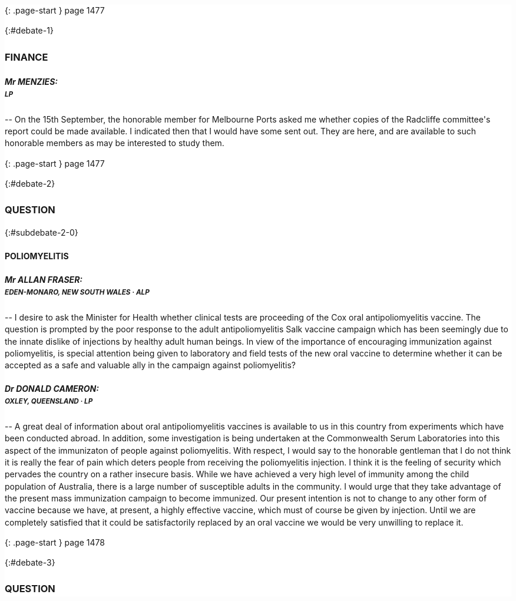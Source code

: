 {: .page-start }
page 1477

{:#debate-1}
### FINANCE

##### Mr MENZIES:<br><small class="text-muted">LP</small>

-- On the 15th September, the honorable member for Melbourne Ports asked me whether copies of the Radcliffe committee's report could be made available. I indicated then that I would have some sent out. They are here, and are available to such honorable members as may be interested to study them. 

{: .page-start }
page 1477

{:#debate-2}
### QUESTION

{:#subdebate-2-0}
#### POLIOMYELITIS

##### Mr ALLAN FRASER:<br><small class="text-muted">EDEN-MONARO, NEW SOUTH WALES &middot; ALP</small>

-- I desire to ask the Minister for Health whether clinical tests are proceeding of the Cox oral antipoliomyelitis vaccine. The question is prompted by the poor response to the adult antipoliomyelitis Salk vaccine campaign which has been seemingly due to the innate dislike of injections by healthy adult human beings. In view of the importance of encouraging immunization against poliomyelitis, is special attention being given to laboratory and field tests of the new oral vaccine to determine whether it can be accepted as a safe and valuable ally in the campaign against poliomyelitis? 

##### Dr DONALD CAMERON:<br><small class="text-muted">OXLEY, QUEENSLAND &middot; LP</small>

-- A great deal of information about oral antipoliomyelitis vaccines is available to us in this country from experiments which have been conducted abroad. In addition, some investigation is being undertaken at the Commonwealth Serum Laboratories into this aspect of the immunizaton of people against poliomyelitis. With respect, I would say to the honorable gentleman that I do not think it is really the fear of pain which deters people from receiving the poliomyelitis injection. I think it is the feeling of security which pervades the country on a rather insecure basis. While we have achieved a very high level of immunity among the child population of Australia, there is a large number of susceptible adults in the community. I would urge that they take advantage of the present mass immunization campaign to become immunized. Our present intention is not to change to any other form of vaccine because we have, at present, a highly effective vaccine, which must of course be given by injection. Until we are completely satisfied that it could be satisfactorily replaced by an oral vaccine we would be very unwilling to replace it. 

{: .page-start }
page 1478

{:#debate-3}
### QUESTION
